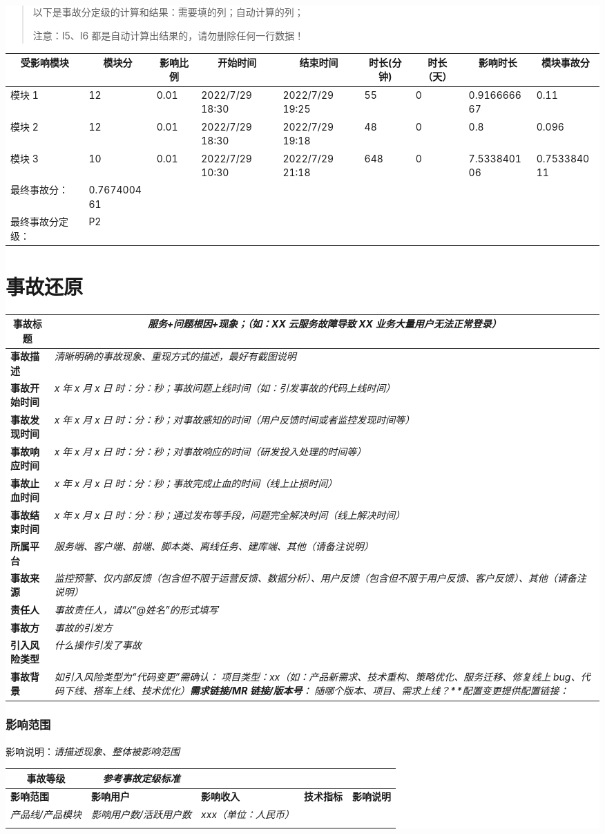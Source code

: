 > 以下是事故分定级的计算和结果：需要填的列；自动计算的列；
>
> 注意：I5、I6 都是自动计算出结果的，请勿删除任何一行数据！

| 受影响模块       | 模块分      | 影响比例 | 开始时间        | 结束时间        | 时长(分钟) | 时长（天） | 影响时长    | 模块事故分  |
| ---------------- | ----------- | -------- | --------------- | --------------- | ---------- | ---------- | ----------- | ----------- |
| 模块 1           | 12          | 0.01     | 2022/7/29 18:30 | 2022/7/29 19:25 | 55         | 0          | 0.916666667 | 0.11        |
| 模块 2           | 12          | 0.01     | 2022/7/29 18:30 | 2022/7/29 19:18 | 48         | 0          | 0.8         | 0.096       |
| 模块 3           | 10          | 0.01     | 2022/7/29 10:30 | 2022/7/29 21:18 | 648        | 0          | 7.533840106 | 0.753384011 |
| 最终事故分：     | 0.767400461 |          |                 |                 |            |            |             |             |
| 最终事故分定级： | P2          |          |                 |                 |            |            |             |             |

# 事故还原

| **事故标题**     | **_服务+问题根因+现象；（如：XX 云服务故障导致 XX 业务大量用户无法正常登录）_**                                                                                                                                                       |
| ---------------- | ------------------------------------------------------------------------------------------------------------------------------------------------------------------------------------------------------------------------------------- |
| **事故描述**     | _清晰明确的事故现象、重现方式的描述，最好有截图说明_                                                                                                                                                                                  |
| **事故开始时间** | _x 年 x 月 x 日 时：分：秒；事故问题上线时间（如：引发事故的代码上线时间）_                                                                                                                                                           |
| **事故发现时间** | _x 年 x 月 x 日 时：分：秒；对事故感知的时间（用户反馈时间或者监控发现时间等）_                                                                                                                                                       |
| **事故响应时间** | _x 年 x 月 x 日 时：分：秒；对事故响应的时间（研发投入处理的时间等）_                                                                                                                                                                 |
| **事故止血时间** | _x 年 x 月 x 日 时：分：秒；事故完成止血的时间（线上止损时间）_                                                                                                                                                                       |
| **事故结束时间** | _x 年 x 月 x 日 时：分：秒；通过发布等手段，问题完全解决时间（线上解决时间）_                                                                                                                                                         |
| **所属平台**     | _服务端、客户端、前端、脚本类、离线任务、建库端、其他（请备注说明）_                                                                                                                                                                  |
| **事故来源**     | _监控预警、仅内部反馈（包含但不限于运营反馈、数据分析）、用户反馈（包含但不限于用户反馈、客户反馈）、其他（请备注说明）_                                                                                                              |
| **责任人**       | _事故责任人，请以“@姓名”的形式填写_                                                                                                                                                                                                   |
| **事故方**       | _事故的引发方_                                                                                                                                                                                                                        |
| **引入风险类型** | _什么操作引发了事故_                                                                                                                                                                                                                  |
| **事故背景**     | _如引入风险类型为“代码变更”需确认：_ _项目类型：xx（如：产品新需求、技术重构、策略优化、服务迁移、修复线上 bug、代码下线、搭车上线、技术优化）**需求链接/MR 链接/版本号**：_ _随哪个版本、项目、需求上线？\*\*配置变更提供配置链接：_ |

### 影响范围

影响说明：_请描述现象、整体被影响范围_

| **事故等级**      | _参考事故定级标准_      |                       |              |              |
| ----------------- | ----------------------- | --------------------- | ------------ | ------------ |
| **影响范围**      | **影响用户**            | **影响收入**          | **技术指标** | **影响说明** |
| _产品线/产品模块_ | _影响用户数/活跃用户数_ | _xxx（单位：人民币）_ |              |              |
|                   |                         |                       |              |              |
